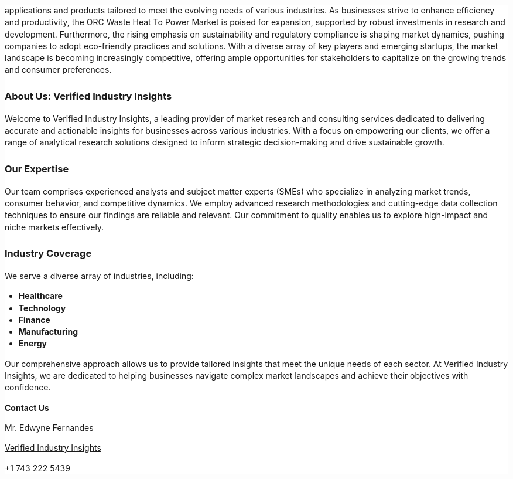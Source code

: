 applications and products tailored to meet the evolving needs of various industries. As businesses strive to enhance efficiency and productivity, the ORC Waste Heat To Power Market is poised for expansion, supported by robust investments in research and development. Furthermore, the rising emphasis on sustainability and regulatory compliance is shaping market dynamics, pushing companies to adopt eco-friendly practices and solutions. With a diverse array of key players and emerging startups, the market landscape is becoming increasingly competitive, offering ample opportunities for stakeholders to capitalize on the growing trends and consumer preferences.</p><h3>About Us: Verified Industry Insights</h3><p>Welcome to Verified Industry Insights, a leading provider of market research and consulting services dedicated to delivering accurate and actionable insights for businesses across various industries. With a focus on empowering our clients, we offer a range of analytical research solutions designed to inform strategic decision-making and drive sustainable growth.</p><h3>Our Expertise</h3><p>Our team comprises experienced analysts and subject matter experts (SMEs) who specialize in analyzing market trends, consumer behavior, and competitive dynamics. We employ advanced research methodologies and cutting-edge data collection techniques to ensure our findings are reliable and relevant. Our commitment to quality enables us to explore high-impact and niche markets effectively.</p><h3>Industry Coverage</h3><p>We serve a diverse array of industries, including:</p><ul><li><strong>Healthcare</strong></li><li><strong>Technology</strong></li><li><strong>Finance</strong></li><li><strong>Manufacturing</strong></li><li><strong>Energy</strong></li></ul><p>Our comprehensive approach allows us to provide tailored insights that meet the unique needs of each sector. At Verified Industry Insights, we are dedicated to helping businesses navigate complex market landscapes and achieve their objectives with confidence.</p><p><strong>Contact Us</strong></p><p>Mr. Edwyne Fernandes</p><p><a href="https://www.verifiedindustryinsights.com/">Verified Industry Insights</a></p><p>+1 743 222 5439</p>

